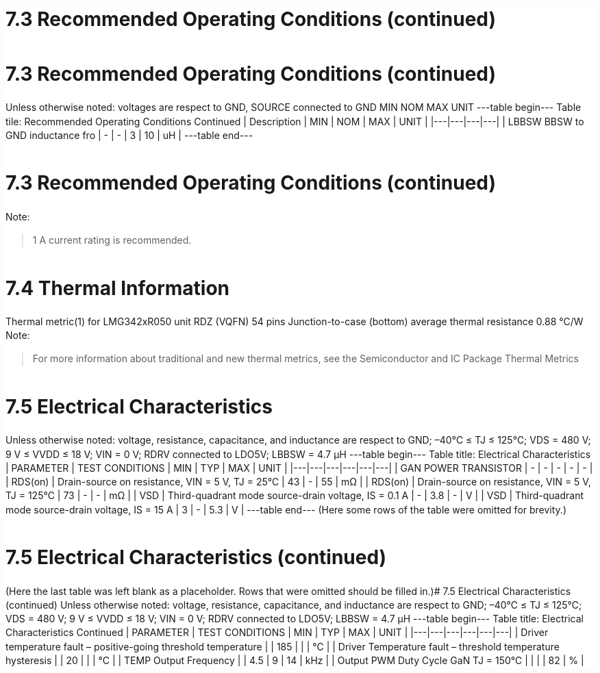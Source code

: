 # 7.3 Recommended Operating Conditions (continued)
# 7.3 Recommended Operating Conditions (continued)
Unless otherwise noted: voltages are respect to GND, SOURCE connected to GND
MIN NOM MAX UNIT
---table begin---
Table tile: Recommended Operating Conditions Continued
| Description | MIN | NOM | MAX | UNIT |
|---|---|---|---|
| LBBSW BBSW to GND inductance fro | - | - | 3 | 10 | uH |
---table end---
# 7.3 Recommended Operating Conditions (continued)
Note:
> 1 A current rating is recommended.

# 7.4 Thermal Information
Thermal metric(1) for LMG342xR050 unit RDZ (VQFN) 54 pins Junction-to-case (bottom) average thermal resistance 0.88 °C/W
Note:
> For more information about traditional and new thermal metrics, see the Semiconductor and IC Package Thermal Metrics 

# 7.5 Electrical Characteristics
Unless otherwise noted: voltage, resistance, capacitance, and inductance are respect to GND; –40℃ ≤ TJ ≤ 125℃; VDS = 480 V; 9 V ≤ VVDD ≤ 18 V; VIN = 0 V; RDRV connected to LDO5V; LBBSW = 4.7 µH
---table begin---
Table title: Electrical Characteristics
| PARAMETER | TEST CONDITIONS | MIN | TYP | MAX | UNIT |
|---|---|---|---|---|---|
| GAN POWER TRANSISTOR | - | - | - | - | - |
| RDS(on) | Drain-source on resistance, VIN = 5 V, TJ = 25°C | 43 | - | 55 | mΩ |
| RDS(on) | Drain-source on resistance, VIN = 5 V, TJ = 125°C | 73 | - | - | mΩ |
| VSD | Third-quadrant mode source-drain voltage, IS = 0.1 A | - | 3.8 | - | V |
| VSD | Third-quadrant mode source-drain voltage, IS = 15 A | 3 | - | 5.3 | V |
---table end---
(Here some rows of the table were omitted for brevity.)

# 7.5 Electrical Characteristics (continued)
(Here the last table was left blank as a placeholder. Rows that were omitted should be filled in.)# 7.5 Electrical Characteristics (continued)
Unless otherwise noted: voltage, resistance, capacitance, and inductance are respect to GND; –40℃ ≤ TJ ≤ 125℃; VDS = 480 V; 9 V ≤ VVDD ≤ 18 V; VIN = 0 V; RDRV connected to LDO5V; LBBSW = 4.7 µH
---table begin---
Table title: Electrical Characteristics Continued
| PARAMETER | TEST CONDITIONS | MIN | TYP | MAX | UNIT |
|---|---|---|---|---|---|
| Driver temperature fault – positive-going threshold temperature | | 185 | | | °C |
| Driver Temperature fault – threshold temperature hysteresis | | 20 | | | °C |
| TEMP Output Frequency | | 4.5 | 9 | 14 | kHz |
| Output PWM Duty Cycle GaN TJ = 150℃ | | | | 82 | % |